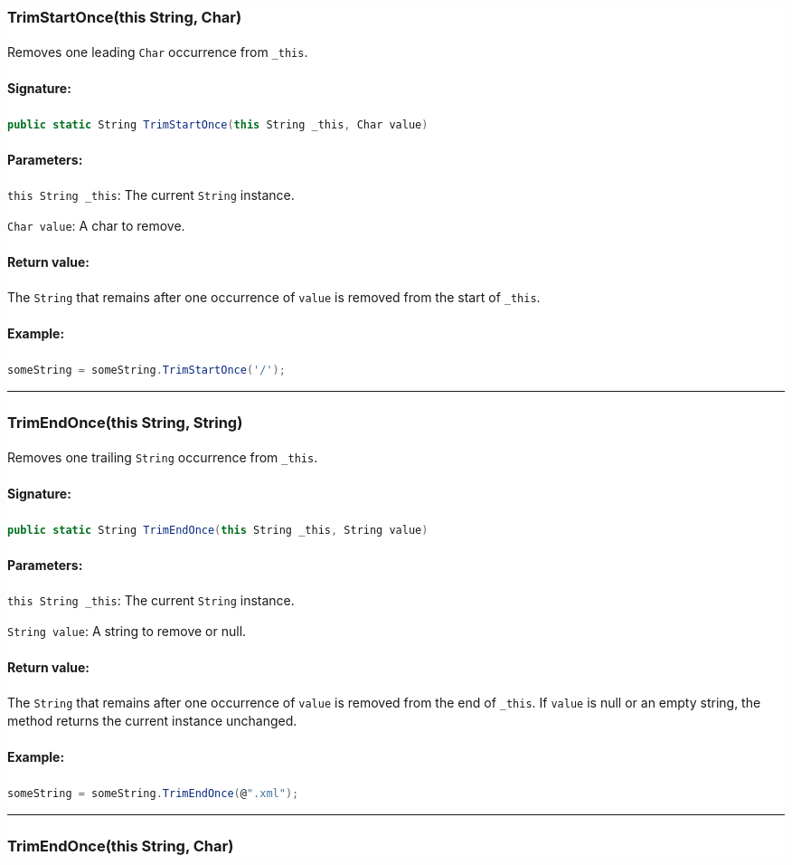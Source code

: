 ### TrimStartOnce(this String, Char)

Removes one leading `Char` occurrence from `_this`.

#### Signature:

```csharp
public static String TrimStartOnce(this String _this, Char value)
```

#### Parameters:

`this String _this`: The current `String` instance.

`Char value`: A char to remove.

#### Return value:

The `String` that remains after one occurrence of `value` is removed from the start of `_this`.

#### Example:

```csharp
someString = someString.TrimStartOnce('/');
```

---

### TrimEndOnce(this String, String)

Removes one trailing `String` occurrence from `_this`.

#### Signature:

```csharp
public static String TrimEndOnce(this String _this, String value)
```

#### Parameters:

`this String _this`: The current `String` instance.

`String value`: A string to remove or null.

#### Return value:

The `String` that remains after one occurrence of `value` is removed from the end of `_this`.
If `value` is null or an empty string, the method returns the current instance unchanged.

#### Example:

```csharp
someString = someString.TrimEndOnce(@".xml");
```

---

### TrimEndOnce(this String, Char)
